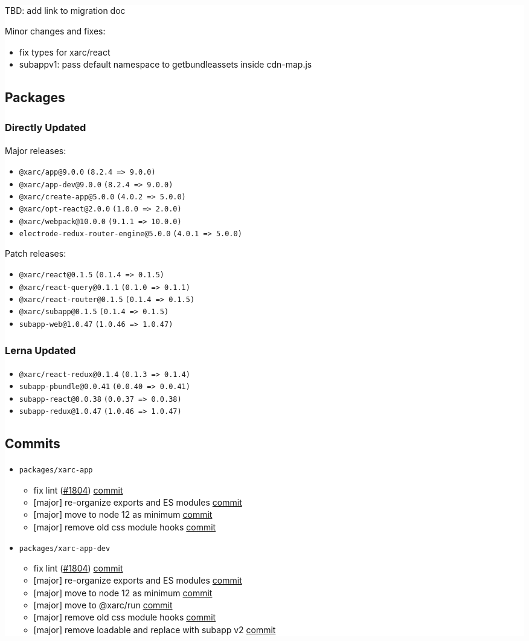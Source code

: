 TBD: add link to migration doc

Minor changes and fixes:

- fix types for xarc/react
- subappv1: pass default namespace to getbundleassets inside cdn-map.js

## Packages

### Directly Updated

Major releases:

- `@xarc/app@9.0.0` `(8.2.4 => 9.0.0)`
- `@xarc/app-dev@9.0.0` `(8.2.4 => 9.0.0)`
- `@xarc/create-app@5.0.0` `(4.0.2 => 5.0.0)`
- `@xarc/opt-react@2.0.0` `(1.0.0 => 2.0.0)`
- `@xarc/webpack@10.0.0` `(9.1.1 => 10.0.0)`
- `electrode-redux-router-engine@5.0.0` `(4.0.1 => 5.0.0)`

Patch releases:

- `@xarc/react@0.1.5` `(0.1.4 => 0.1.5)`
- `@xarc/react-query@0.1.1` `(0.1.0 => 0.1.1)`
- `@xarc/react-router@0.1.5` `(0.1.4 => 0.1.5)`
- `@xarc/subapp@0.1.5` `(0.1.4 => 0.1.5)`
- `subapp-web@1.0.47` `(1.0.46 => 1.0.47)`

### Lerna Updated

- `@xarc/react-redux@0.1.4` `(0.1.3 => 0.1.4)`
- `subapp-pbundle@0.0.41` `(0.0.40 => 0.0.41)`
- `subapp-react@0.0.38` `(0.0.37 => 0.0.38)`
- `subapp-redux@1.0.47` `(1.0.46 => 1.0.47)`

## Commits

- `packages/xarc-app`

  - fix lint ([#1804](https://github.com/electrode-io/electrode/pull/1804)) [commit](http://github.com/electrode-io/electrode/commit/fbba8651dee9cd51bd7ab654fb5650a730244b7b)
  - [major] re-organize exports and ES modules [commit](http://github.com/electrode-io/electrode/commit/f8860985c667be7d6f04daa29b95a7f3a88339dd)
  - [major] move to node 12 as minimum [commit](http://github.com/electrode-io/electrode/commit/51ddf8944b37c9b6b88f443470f9a88cd8cae874)
  - [major] remove old css module hooks [commit](http://github.com/electrode-io/electrode/commit/ac074cbb635be8f21b226bdedaf536e0ce933808)

- `packages/xarc-app-dev`

  - fix lint ([#1804](https://github.com/electrode-io/electrode/pull/1804)) [commit](http://github.com/electrode-io/electrode/commit/fbba8651dee9cd51bd7ab654fb5650a730244b7b)
  - [major] re-organize exports and ES modules [commit](http://github.com/electrode-io/electrode/commit/f8860985c667be7d6f04daa29b95a7f3a88339dd)
  - [major] move to node 12 as minimum [commit](http://github.com/electrode-io/electrode/commit/51ddf8944b37c9b6b88f443470f9a88cd8cae874)
  - [major] move to @xarc/run [commit](http://github.com/electrode-io/electrode/commit/ac0afc5597772acfd103fdd6b53b7c3f2b5d6a63)
  - [major] remove old css module hooks [commit](http://github.com/electrode-io/electrode/commit/ac074cbb635be8f21b226bdedaf536e0ce933808)
  - [major] remove loadable and replace with subapp v2 [commit](http://github.com/electrode-io/electrode/commit/56b8d2d0172e097986b9bcfa62401e0b3412ea3f)
